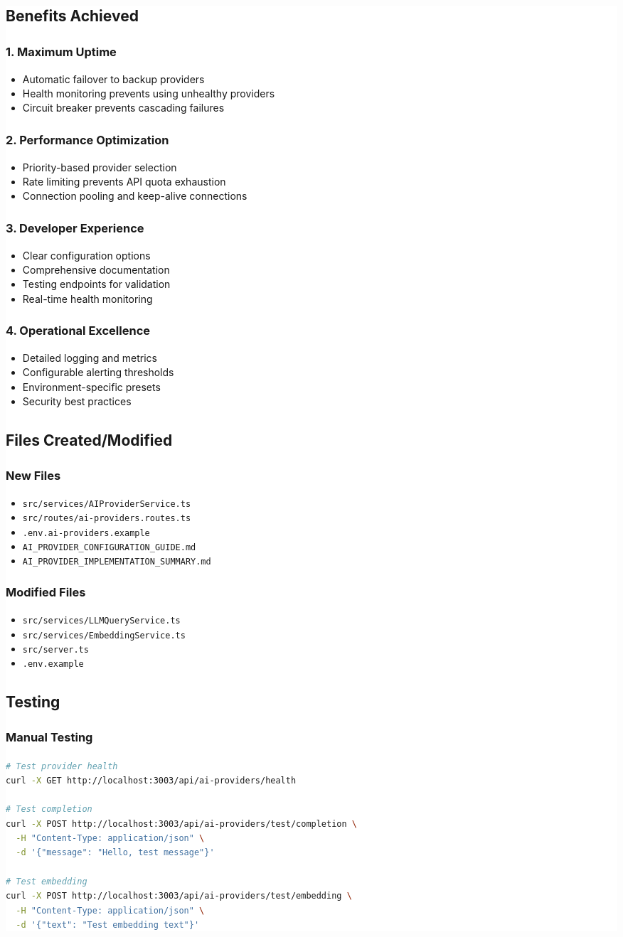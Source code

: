 ## Benefits Achieved

### 1. Maximum Uptime
- Automatic failover to backup providers
- Health monitoring prevents using unhealthy providers
- Circuit breaker prevents cascading failures

### 2. Performance Optimization
- Priority-based provider selection
- Rate limiting prevents API quota exhaustion
- Connection pooling and keep-alive connections

### 3. Developer Experience
- Clear configuration options
- Comprehensive documentation
- Testing endpoints for validation
- Real-time health monitoring

### 4. Operational Excellence
- Detailed logging and metrics
- Configurable alerting thresholds
- Environment-specific presets
- Security best practices

## Files Created/Modified

### New Files
- `src/services/AIProviderService.ts`
- `src/routes/ai-providers.routes.ts`
- `.env.ai-providers.example`
- `AI_PROVIDER_CONFIGURATION_GUIDE.md`
- `AI_PROVIDER_IMPLEMENTATION_SUMMARY.md`

### Modified Files
- `src/services/LLMQueryService.ts`
- `src/services/EmbeddingService.ts`
- `src/server.ts`
- `.env.example`

## Testing

### Manual Testing
```bash
# Test provider health
curl -X GET http://localhost:3003/api/ai-providers/health

# Test completion
curl -X POST http://localhost:3003/api/ai-providers/test/completion \
  -H "Content-Type: application/json" \
  -d '{"message": "Hello, test message"}'

# Test embedding
curl -X POST http://localhost:3003/api/ai-providers/test/embedding \
  -H "Content-Type: application/json" \
  -d '{"text": "Test embedding text"}'
```
